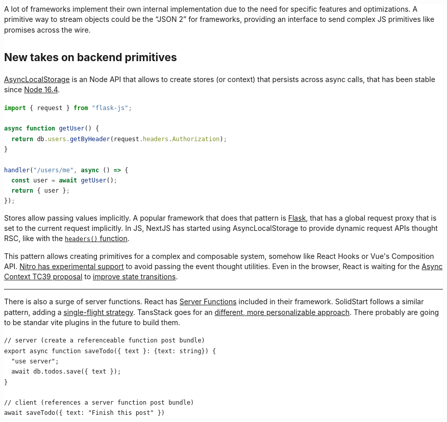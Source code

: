 A lot of frameworks implement their own internal implementation due to the need for specific features and optimizations.
A primitive way to stream objects could be the “JSON 2” for frameworks, providing an interface to send complex JS primitives like promises across the wire.

## New takes on backend primitives

[AsyncLocalStorage](https://nodejs.org/api/async_context.html#class-asynclocalstorage) is an Node API that allows to create stores (or context) that persists across async calls, that has been stable since [Node 16.4](https://nodejs.org/es/blog/release/v16.4.0).

```ts
import { request } from "flask-js";

async function getUser() {
  return db.users.getByHeader(request.headers.Authorization);
}

handler("/users/me", async () => {
  const user = await getUser();
  return { user };
});
```

Stores allow passing values implicitly. A popular framework that does that pattern is [Flask](https://flask.palletsprojects.com/en/stable/quickstart/#the-request-object), that has a global request proxy that is set to the current request implicitly. In JS, NextJS has started using AsyncLocalStorage to provide dynamic request APIs thought RSC, like with the [`headers()` function](https://nextjs.org/docs/app/api-reference/functions/headers).

This pattern allows creating primitives for a complex and composable system, somehow like React Hooks or Vue's Composition API. [Nitro has experimental support](https://nitro.build/guide/utils#async-context-experimental) to avoid passing the event thought utilities. Even in the browser, React is waiting for the [Async Context TC39 proposal](https://github.com/tc39/proposal-async-context) to [improve state transitions](https://react.dev/reference/react/useTransition#react-doesnt-treat-my-state-update-after-await-as-a-transition).

---

There is also a surge of server functions. React has [Server Functions](https://react.dev/reference/rsc/server-functions) included in their framework. SolidStart follows a similar pattern, adding a [single-flight strategy](https://docs.solidjs.com/solid-start/reference/server/use-server#single-flight-actions). TansStack goes for an [different, more personalizable approach](https://tanstack.com/start/latest/docs/framework/react/server-functions#what-are-server-functions). There probably are going to be standar vite plugins in the future to build them.

```tsx
// server (create a referenceable function post bundle)
export async function saveTodo({ text }: {text: string}) {
  "use server";
  await db.todos.save({ text });
}

// client (references a server function post bundle)
await saveTodo({ text: "Finish this post" })
```
